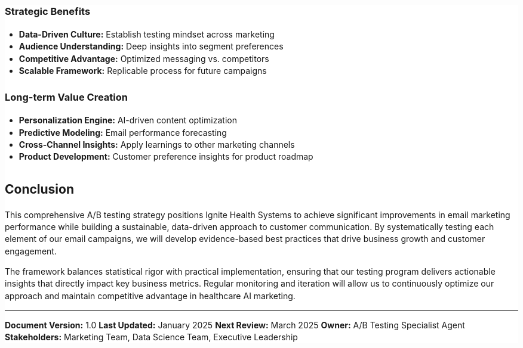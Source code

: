 ### Strategic Benefits
- **Data-Driven Culture:** Establish testing mindset across marketing
- **Audience Understanding:** Deep insights into segment preferences
- **Competitive Advantage:** Optimized messaging vs. competitors
- **Scalable Framework:** Replicable process for future campaigns

### Long-term Value Creation
- **Personalization Engine:** AI-driven content optimization
- **Predictive Modeling:** Email performance forecasting
- **Cross-Channel Insights:** Apply learnings to other marketing channels
- **Product Development:** Customer preference insights for product roadmap

## Conclusion

This comprehensive A/B testing strategy positions Ignite Health Systems to achieve significant improvements in email marketing performance while building a sustainable, data-driven approach to customer communication. By systematically testing each element of our email campaigns, we will develop evidence-based best practices that drive business growth and customer engagement.

The framework balances statistical rigor with practical implementation, ensuring that our testing program delivers actionable insights that directly impact key business metrics. Regular monitoring and iteration will allow us to continuously optimize our approach and maintain competitive advantage in healthcare AI marketing.

---

**Document Version:** 1.0
**Last Updated:** January 2025
**Next Review:** March 2025
**Owner:** A/B Testing Specialist Agent
**Stakeholders:** Marketing Team, Data Science Team, Executive Leadership